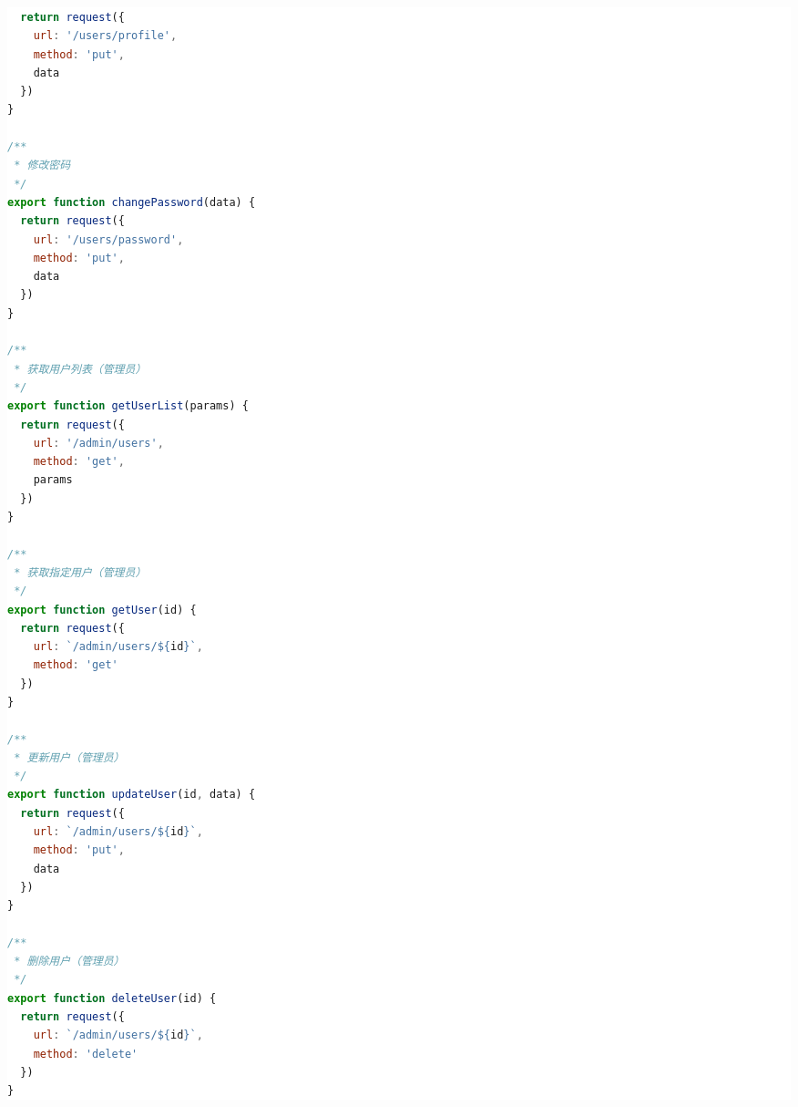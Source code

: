 ```javascript
  return request({
    url: '/users/profile',
    method: 'put',
    data
  })
}

/**
 * 修改密码
 */
export function changePassword(data) {
  return request({
    url: '/users/password',
    method: 'put',
    data
  })
}

/**
 * 获取用户列表（管理员）
 */
export function getUserList(params) {
  return request({
    url: '/admin/users',
    method: 'get',
    params
  })
}

/**
 * 获取指定用户（管理员）
 */
export function getUser(id) {
  return request({
    url: `/admin/users/${id}`,
    method: 'get'
  })
}

/**
 * 更新用户（管理员）
 */
export function updateUser(id, data) {
  return request({
    url: `/admin/users/${id}`,
    method: 'put',
    data
  })
}

/**
 * 删除用户（管理员）
 */
export function deleteUser(id) {
  return request({
    url: `/admin/users/${id}`,
    method: 'delete'
  })
}
```
